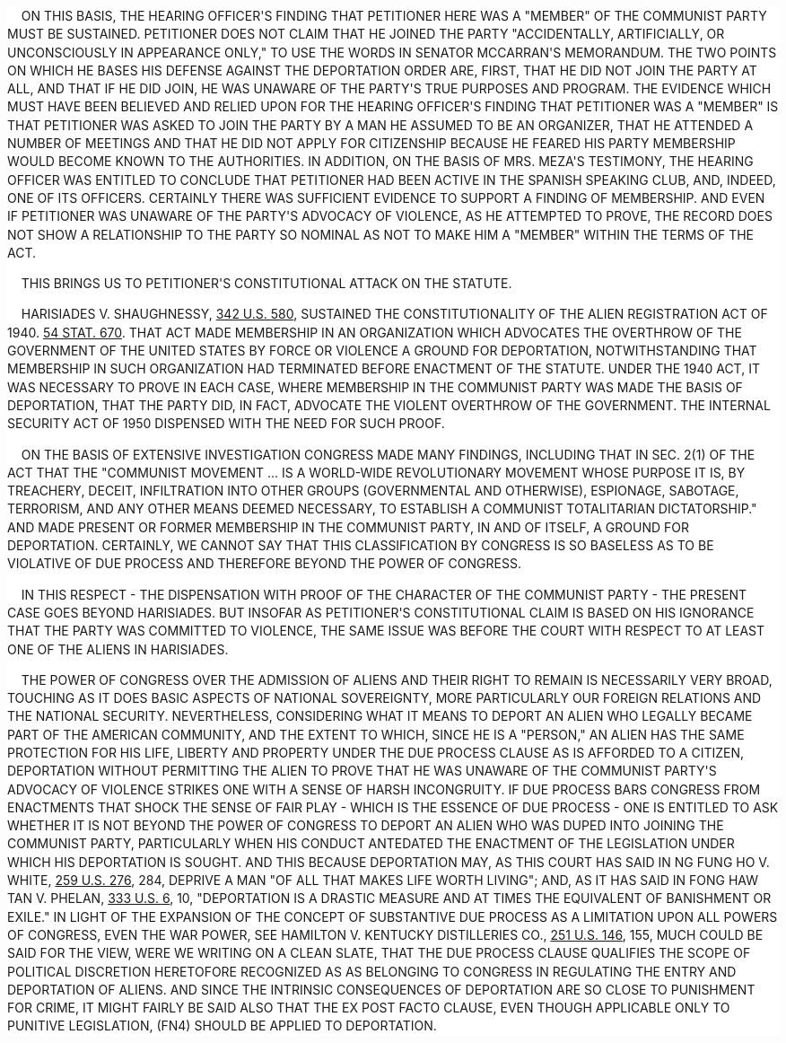     ON THIS BASIS, THE HEARING OFFICER'S FINDING THAT PETITIONER HERE WAS A "MEMBER" OF THE COMMUNIST PARTY MUST BE SUSTAINED.  PETITIONER DOES NOT CLAIM THAT HE JOINED THE PARTY "ACCIDENTALLY, ARTIFICIALLY, OR UNCONSCIOUSLY IN APPEARANCE ONLY," TO USE THE WORDS IN SENATOR MCCARRAN'S MEMORANDUM.  THE TWO POINTS ON WHICH HE BASES HIS DEFENSE AGAINST THE DEPORTATION ORDER ARE, FIRST, THAT HE DID NOT JOIN THE PARTY AT ALL, AND THAT IF HE DID JOIN, HE WAS UNAWARE OF THE PARTY'S TRUE PURPOSES AND PROGRAM.  THE EVIDENCE WHICH MUST HAVE BEEN BELIEVED AND RELIED UPON FOR THE HEARING OFFICER'S FINDING THAT PETITIONER WAS A "MEMBER" IS THAT PETITIONER WAS ASKED TO JOIN THE PARTY BY A MAN HE ASSUMED TO BE AN ORGANIZER, THAT HE ATTENDED A NUMBER OF MEETINGS AND THAT HE DID NOT APPLY FOR CITIZENSHIP BECAUSE HE FEARED HIS PARTY MEMBERSHIP WOULD BECOME KNOWN TO THE AUTHORITIES.  IN ADDITION, ON THE BASIS OF MRS. MEZA'S TESTIMONY, THE HEARING OFFICER WAS ENTITLED TO CONCLUDE THAT PETITIONER HAD BEEN ACTIVE IN THE SPANISH SPEAKING CLUB, AND, INDEED, ONE OF ITS OFFICERS.  CERTAINLY THERE WAS SUFFICIENT EVIDENCE TO SUPPORT A FINDING OF MEMBERSHIP.  AND EVEN IF PETITIONER WAS UNAWARE OF THE PARTY'S ADVOCACY OF VIOLENCE, AS HE ATTEMPTED TO PROVE, THE RECORD DOES NOT SHOW A RELATIONSHIP TO THE PARTY SO NOMINAL AS NOT TO MAKE HIM A "MEMBER" WITHIN THE TERMS OF THE ACT.

    THIS BRINGS US TO PETITIONER'S CONSTITUTIONAL ATTACK ON THE STATUTE.

    HARISIADES V. SHAUGHNESSY, [342 U.S. 580][/us/courts/scotus/usReporter/342/580], SUSTAINED THE CONSTITUTIONALITY OF THE ALIEN REGISTRATION ACT OF 1940.  [54 STAT. 670][/us/stat/54/670].  THAT ACT MADE MEMBERSHIP IN AN ORGANIZATION WHICH ADVOCATES THE OVERTHROW OF THE GOVERNMENT OF THE UNITED STATES BY FORCE OR VIOLENCE A GROUND FOR DEPORTATION, NOTWITHSTANDING THAT MEMBERSHIP IN SUCH ORGANIZATION HAD TERMINATED BEFORE ENACTMENT OF THE STATUTE.  UNDER THE 1940 ACT, IT WAS NECESSARY TO PROVE IN EACH CASE, WHERE MEMBERSHIP IN THE COMMUNIST PARTY WAS MADE THE BASIS OF DEPORTATION, THAT THE PARTY DID, IN FACT, ADVOCATE THE VIOLENT OVERTHROW OF THE GOVERNMENT.  THE INTERNAL SECURITY ACT OF 1950 DISPENSED WITH THE NEED FOR SUCH PROOF.

    ON THE BASIS OF EXTENSIVE INVESTIGATION CONGRESS MADE MANY FINDINGS, INCLUDING THAT IN SEC. 2(1) OF THE ACT THAT THE "COMMUNIST MOVEMENT ...  IS A WORLD-WIDE REVOLUTIONARY MOVEMENT WHOSE PURPOSE IT IS, BY TREACHERY, DECEIT, INFILTRATION INTO OTHER GROUPS (GOVERNMENTAL AND OTHERWISE), ESPIONAGE, SABOTAGE, TERRORISM, AND ANY OTHER MEANS DEEMED NECESSARY, TO ESTABLISH A COMMUNIST TOTALITARIAN DICTATORSHIP."  AND MADE PRESENT OR FORMER MEMBERSHIP IN THE COMMUNIST PARTY, IN AND OF ITSELF, A GROUND FOR DEPORTATION.  CERTAINLY, WE CANNOT SAY THAT THIS CLASSIFICATION BY CONGRESS IS SO BASELESS AS TO BE VIOLATIVE OF DUE PROCESS AND THEREFORE BEYOND THE POWER OF CONGRESS.

    IN THIS RESPECT - THE DISPENSATION WITH PROOF OF THE CHARACTER OF THE COMMUNIST PARTY - THE PRESENT CASE GOES BEYOND HARISIADES.  BUT INSOFAR AS PETITIONER'S CONSTITUTIONAL CLAIM IS BASED ON HIS IGNORANCE THAT THE PARTY WAS COMMITTED TO VIOLENCE, THE SAME ISSUE WAS BEFORE THE COURT WITH RESPECT TO AT LEAST ONE OF THE ALIENS IN HARISIADES.

    THE POWER OF CONGRESS OVER THE ADMISSION OF ALIENS AND THEIR RIGHT TO REMAIN IS NECESSARILY VERY BROAD, TOUCHING AS IT DOES BASIC ASPECTS OF NATIONAL SOVEREIGNTY, MORE PARTICULARLY OUR FOREIGN RELATIONS AND THE NATIONAL SECURITY.  NEVERTHELESS, CONSIDERING WHAT IT MEANS TO DEPORT AN ALIEN WHO LEGALLY BECAME PART OF THE AMERICAN COMMUNITY, AND THE EXTENT TO WHICH, SINCE HE IS A "PERSON," AN ALIEN HAS THE SAME PROTECTION FOR HIS LIFE, LIBERTY AND PROPERTY UNDER THE DUE PROCESS CLAUSE AS IS AFFORDED TO A CITIZEN, DEPORTATION WITHOUT PERMITTING THE ALIEN TO PROVE THAT HE WAS UNAWARE OF THE COMMUNIST PARTY'S ADVOCACY OF VIOLENCE STRIKES ONE WITH A SENSE OF HARSH INCONGRUITY.  IF DUE PROCESS BARS CONGRESS FROM ENACTMENTS THAT SHOCK THE SENSE OF FAIR PLAY - WHICH IS THE ESSENCE OF DUE PROCESS - ONE IS ENTITLED TO ASK WHETHER IT IS NOT BEYOND THE POWER OF CONGRESS TO DEPORT AN ALIEN WHO WAS DUPED INTO JOINING THE COMMUNIST PARTY, PARTICULARLY WHEN HIS CONDUCT ANTEDATED THE ENACTMENT OF THE LEGISLATION UNDER WHICH HIS DEPORTATION IS SOUGHT.  AND THIS BECAUSE DEPORTATION MAY, AS THIS COURT HAS SAID IN NG FUNG HO V. WHITE, [259 U.S. 276][/us/courts/scotus/usReporter/259/276], 284, DEPRIVE A MAN "OF ALL THAT MAKES LIFE WORTH LIVING"; AND, AS IT HAS SAID IN FONG HAW TAN V. PHELAN, [333 U.S. 6][/us/courts/scotus/usReporter/333/6], 10, "DEPORTATION IS A DRASTIC MEASURE AND AT TIMES THE EQUIVALENT OF BANISHMENT OR EXILE."    IN LIGHT OF THE EXPANSION OF THE CONCEPT OF SUBSTANTIVE DUE PROCESS AS A LIMITATION UPON ALL POWERS OF CONGRESS, EVEN THE WAR POWER, SEE HAMILTON V. KENTUCKY DISTILLERIES CO., [251 U.S. 146][/us/courts/scotus/usReporter/251/146], 155, MUCH COULD BE SAID FOR THE VIEW, WERE WE WRITING ON A CLEAN SLATE, THAT THE DUE PROCESS CLAUSE QUALIFIES THE SCOPE OF POLITICAL DISCRETION HERETOFORE RECOGNIZED AS AS BELONGING TO CONGRESS IN REGULATING THE ENTRY AND DEPORTATION OF ALIENS.  AND SINCE THE INTRINSIC CONSEQUENCES OF DEPORTATION ARE SO CLOSE TO PUNISHMENT FOR CRIME, IT MIGHT FAIRLY BE SAID ALSO THAT THE EX POST FACTO CLAUSE, EVEN THOUGH APPLICABLE ONLY TO PUNITIVE LEGISLATION, (FN4) SHOULD BE APPLIED TO DEPORTATION.


[/us/courts/scotus/usReporter/347/522]: https://publicdocs.github.io/go/links?ns=uslm-x&ref=%2Fus%2Fcourts%2Fscotus%2FusReporter%2F347%2F522
[/us/stat/64/987]: https://publicdocs.github.io/go/links?ns=uslm&ref=%2Fus%2Fstat%2F64%2F987
[/us/courts/scotus/usReporter/346/812]: https://publicdocs.github.io/go/links?ns=uslm-x&ref=%2Fus%2Fcourts%2Fscotus%2FusReporter%2F346%2F812
[/us/stat/64/1007]: https://publicdocs.github.io/go/links?ns=uslm&ref=%2Fus%2Fstat%2F64%2F1007
[/us/stat/65/28]: https://publicdocs.github.io/go/links?ns=uslm&ref=%2Fus%2Fstat%2F65%2F28
[/us/courts/scotus/usReporter/342/580]: https://publicdocs.github.io/go/links?ns=uslm-x&ref=%2Fus%2Fcourts%2Fscotus%2FusReporter%2F342%2F580
[/us/stat/54/670]: https://publicdocs.github.io/go/links?ns=uslm&ref=%2Fus%2Fstat%2F54%2F670
[/us/courts/scotus/usReporter/259/276]: https://publicdocs.github.io/go/links?ns=uslm-x&ref=%2Fus%2Fcourts%2Fscotus%2FusReporter%2F259%2F276
[/us/courts/scotus/usReporter/333/6]: https://publicdocs.github.io/go/links?ns=uslm-x&ref=%2Fus%2Fcourts%2Fscotus%2FusReporter%2F333%2F6
[/us/courts/scotus/usReporter/251/146]: https://publicdocs.github.io/go/links?ns=uslm-x&ref=%2Fus%2Fcourts%2Fscotus%2FusReporter%2F251%2F146
[/us/courts/scotus/usReporter/256/345]: https://publicdocs.github.io/go/links?ns=uslm-x&ref=%2Fus%2Fcourts%2Fscotus%2FusReporter%2F256%2F345
[/us/courts/scotus/usReporter/189/86]: https://publicdocs.github.io/go/links?ns=uslm-x&ref=%2Fus%2Fcourts%2Fscotus%2FusReporter%2F189%2F86
[/us/courts/scotus/usReporter/339/33]: https://publicdocs.github.io/go/links?ns=uslm-x&ref=%2Fus%2Fcourts%2Fscotus%2FusReporter%2F339%2F33
[/us/courts/scotus/usReporter/228/585]: https://publicdocs.github.io/go/links?ns=uslm-x&ref=%2Fus%2Fcourts%2Fscotus%2FusReporter%2F228%2F585
[/us/courts/scotus/usReporter/259/276]: https://publicdocs.github.io/go/links?ns=uslm-x&ref=%2Fus%2Fcourts%2Fscotus%2FusReporter%2F259%2F276
[/us/stat/66/163]: https://publicdocs.github.io/go/links?ns=uslm&ref=%2Fus%2Fstat%2F66%2F163
[/us/usc/t8/s1251]: https://publicdocs.github.io/go/links?ns=uslm&ref=%2Fus%2Fusc%2Ft8%2Fs1251
[/us/courts/scotus/usReporter/328/303]: https://publicdocs.github.io/go/links?ns=uslm-x&ref=%2Fus%2Fcourts%2Fscotus%2FusReporter%2F328%2F303
[/us/courts/scotus/usReporter/339/382]: https://publicdocs.github.io/go/links?ns=uslm-x&ref=%2Fus%2Fcourts%2Fscotus%2FusReporter%2F339%2F382
[/us/courts/scotus/usReporter/342/580]: https://publicdocs.github.io/go/links?ns=uslm-x&ref=%2Fus%2Fcourts%2Fscotus%2FusReporter%2F342%2F580
[/us/courts/scotus/usReporter/342/580]: https://publicdocs.github.io/go/links?ns=uslm-x&ref=%2Fus%2Fcourts%2Fscotus%2FusReporter%2F342%2F580